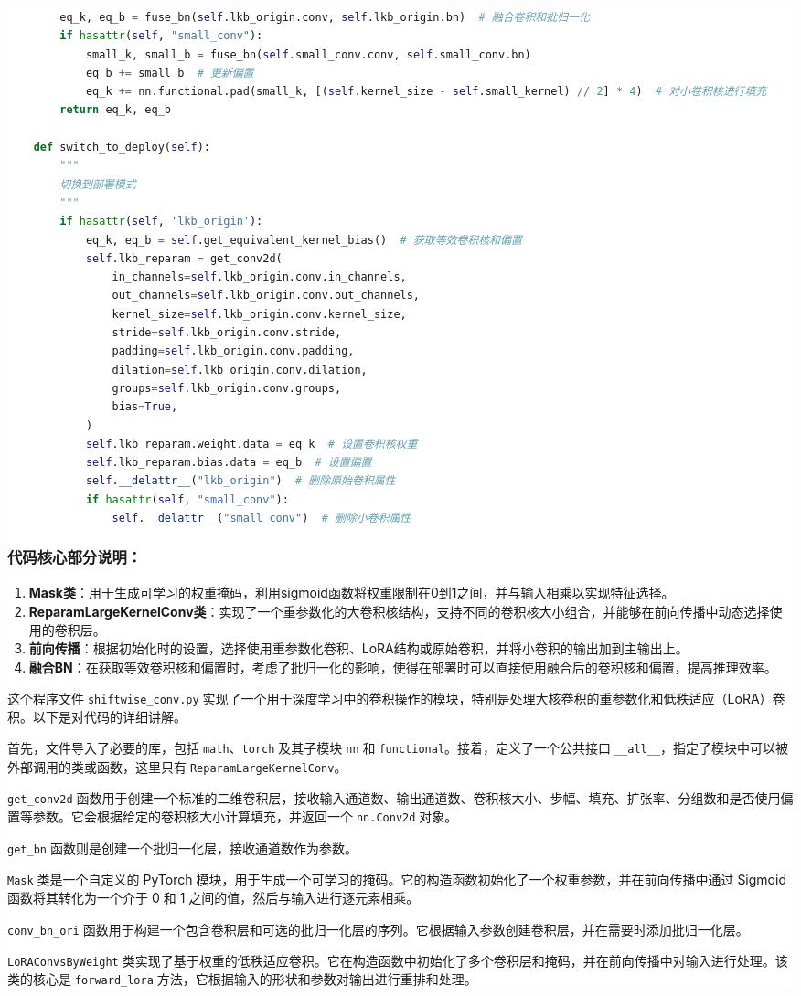```python
        eq_k, eq_b = fuse_bn(self.lkb_origin.conv, self.lkb_origin.bn)  # 融合卷积和批归一化
        if hasattr(self, "small_conv"):
            small_k, small_b = fuse_bn(self.small_conv.conv, self.small_conv.bn)
            eq_b += small_b  # 更新偏置
            eq_k += nn.functional.pad(small_k, [(self.kernel_size - self.small_kernel) // 2] * 4)  # 对小卷积核进行填充
        return eq_k, eq_b

    def switch_to_deploy(self):
        """
        切换到部署模式
        """
        if hasattr(self, 'lkb_origin'):
            eq_k, eq_b = self.get_equivalent_kernel_bias()  # 获取等效卷积核和偏置
            self.lkb_reparam = get_conv2d(
                in_channels=self.lkb_origin.conv.in_channels,
                out_channels=self.lkb_origin.conv.out_channels,
                kernel_size=self.lkb_origin.conv.kernel_size,
                stride=self.lkb_origin.conv.stride,
                padding=self.lkb_origin.conv.padding,
                dilation=self.lkb_origin.conv.dilation,
                groups=self.lkb_origin.conv.groups,
                bias=True,
            )
            self.lkb_reparam.weight.data = eq_k  # 设置卷积核权重
            self.lkb_reparam.bias.data = eq_b  # 设置偏置
            self.__delattr__("lkb_origin")  # 删除原始卷积属性
            if hasattr(self, "small_conv"):
                self.__delattr__("small_conv")  # 删除小卷积属性
```

### 代码核心部分说明：
1. **Mask类**：用于生成可学习的权重掩码，利用sigmoid函数将权重限制在0到1之间，并与输入相乘以实现特征选择。
2. **ReparamLargeKernelConv类**：实现了一个重参数化的大卷积核结构，支持不同的卷积核大小组合，并能够在前向传播中动态选择使用的卷积层。
3. **前向传播**：根据初始化时的设置，选择使用重参数化卷积、LoRA结构或原始卷积，并将小卷积的输出加到主输出上。
4. **融合BN**：在获取等效卷积核和偏置时，考虑了批归一化的影响，使得在部署时可以直接使用融合后的卷积核和偏置，提高推理效率。

这个程序文件 `shiftwise_conv.py` 实现了一个用于深度学习中的卷积操作的模块，特别是处理大核卷积的重参数化和低秩适应（LoRA）卷积。以下是对代码的详细讲解。

首先，文件导入了必要的库，包括 `math`、`torch` 及其子模块 `nn` 和 `functional`。接着，定义了一个公共接口 `__all__`，指定了模块中可以被外部调用的类或函数，这里只有 `ReparamLargeKernelConv`。

`get_conv2d` 函数用于创建一个标准的二维卷积层，接收输入通道数、输出通道数、卷积核大小、步幅、填充、扩张率、分组数和是否使用偏置等参数。它会根据给定的卷积核大小计算填充，并返回一个 `nn.Conv2d` 对象。

`get_bn` 函数则是创建一个批归一化层，接收通道数作为参数。

`Mask` 类是一个自定义的 PyTorch 模块，用于生成一个可学习的掩码。它的构造函数初始化了一个权重参数，并在前向传播中通过 Sigmoid 函数将其转化为一个介于 0 和 1 之间的值，然后与输入进行逐元素相乘。

`conv_bn_ori` 函数用于构建一个包含卷积层和可选的批归一化层的序列。它根据输入参数创建卷积层，并在需要时添加批归一化层。

`LoRAConvsByWeight` 类实现了基于权重的低秩适应卷积。它在构造函数中初始化了多个卷积层和掩码，并在前向传播中对输入进行处理。该类的核心是 `forward_lora` 方法，它根据输入的形状和参数对输出进行重排和处理。
